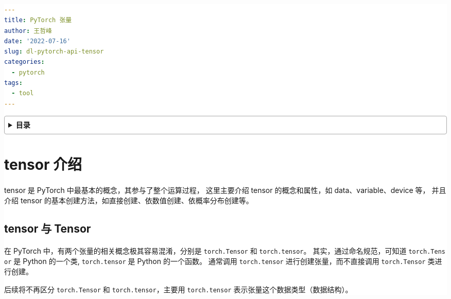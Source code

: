 ```yaml
---
title: PyTorch 张量
author: 王哲峰
date: '2022-07-16'
slug: dl-pytorch-api-tensor
categories:
  - pytorch
tags:
  - tool
---
```


<style>
details {
    border: 1px solid #aaa;
    border-radius: 4px;
    padding: .5em .5em 0;
}
summary {
    font-weight: bold;
    margin: -.5em -.5em 0;
    padding: .5em;
}
details[open] {
    padding: .5em;
}
details[open] summary {
    border-bottom: 1px solid #aaa;
    margin-bottom: .5em;
}
img {
    pointer-events: none;
}
</style>

<details><summary>目录</summary></details><p></p>

# tensor 介绍

tensor 是 PyTorch 中最基本的概念，其参与了整个运算过程，
这里主要介绍 tensor 的概念和属性，如 data、variable、device 等，
并且介绍 tensor 的基本创建方法，如直接创建、依数值创建、依概率分布创建等。

## tensor 与 Tensor

在 PyTorch 中，有两个张量的相关概念极其容易混淆，分别是 `torch.Tensor` 和 `torch.tensor`。
其实，通过命名规范，可知道 `torch.Tensor` 是 Python 的一个类, `torch.tensor` 是 Python 的一个函数。
通常调用 `torch.tensor` 进行创建张量，而不直接调用 `torch.Tensor` 类进行创建。

后续将不再区分 `torch.Tensor` 和 `torch.tensor`，主要用 `torch.tensor` 表示张量这个数据类型（数据结构）。
